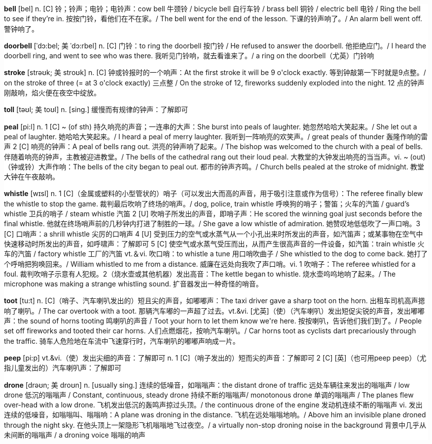 <span class="vocabulary">**bell**</span> [bel] 
<span class="definition">n. [C] 铃；铃声；电铃；电铃声：</span>cow bell 牛颈铃 / bicycle bell 自行车铃 / brass bell 铜铃 / electric bell 电铃 / Ring the bell to see if they’re in. 按按门铃，看他们在不在家。/ The bell went for the end of the lesson. 下课的铃声响了。/ An alarm bell went off. 警钟响了。
                      
<span class="vocabulary">**doorbell**</span> [ˈdɔ:bel; 美 ˈdɔ:rbel]
<span class="definition">n. [C] 门铃：</span>to ring the doorbell 按门铃 / He refused to answer the doorbell. 他拒绝应门。/ I heard the doorbell ring, and went to see who was there. 我听见门铃响，就去看谁来了。/ a ring on the doorbell（尤英）门铃响

<span class="vocabulary">**stroke**</span> [strəʊk; 美 stroʊk]
<span class="definition">n. [C] 钟或铃报时的一个响声：</span>At the first stroke it will be 9 o'clock exactly. 等到钟敲第一下时就是9点整。/ on the stroke of three (= at 3 o'clock exactly) 三点整 / On the stroke of 12, fireworks suddenly exploded into the night. 12 点的钟声刚敲响，焰火便在夜空中绽放。
                      
<span class="vocabulary">**toll**</span> [təʊl; 美 toʊl]
<span class="definition">n. [sing.] 缓慢而有规律的钟声：</span>了解即可

<span class="vocabulary">**peal**</span> [pi:l]
<span class="definition">n. 1 [C] ~ (of sth) 持久响亮的声音；一连串的大声：</span>She burst into peals of laughter. 她忽然哈哈大笑起来。/ She let out a peal of laughter. 她哈哈大笑起来。/ I heard a peal of merry laughter. 我听到一阵响亮的欢笑声。/ great peals of thunder 轰隆作响的雷声 <span class="definition">2 [C] 响亮的钟声：</span>A peal of bells rang out. 洪亮的钟声响了起来。/ The bishop was welcomed to the church with a peal of bells. 伴随着响亮的钟声，主教被迎进教堂。/ The bells of the cathedral rang out their loud peal. 大教堂的大钟发出响亮的当当声。<span class="definition">vi. ~ (out)（钟或铃）大声作响：</span>The bells of the city began to peal out. 都市的钟声齐鸣。/ Church bells pealed at the stroke of midnight. 教堂大钟在午夜敲响。

<span class="vocabulary">**whistle**</span> [wɪsl] 
<span class="definition">n. 1 [C]（金属或塑料的小型管状的）哨子（可以发出大而高的声音，用于吸引注意或作为信号）：</span>The referee finally blew the whistle to stop the game. 裁判最后吹响了终场的哨声。/ dog, police, train whistle 呼唤狗的哨子；警笛；火车的汽笛 / guard’s whistle 卫兵的哨子 / steam whistle 汽笛 <span class="definition">2 [U] 吹哨子所发出的声音，即哨子声：</span>He scored the winning goal just seconds before the final whistle. 他就在终场哨声前的几秒钟内打进了制胜的一球。/ She gave a low whistle of admiration. 她赞叹地低低吹了一声口哨。<span class="definition">3 [C] 口哨声：</span>a shrill whistle 尖厉的口哨声 <span class="definition">4 [U] 受到压力的空气或水蒸气从一个小孔出来时所发出的声音，如汽笛声；或某事物在空气中快速移动时所发出的声音，如呼啸声：</span>了解即可 <span class="definition">5 [C] 使空气或水蒸气受压而出，从而产生很高声音的一件设备，如汽笛：</span>train whistle 火车的汽笛 / factory whistle 工厂的汽笛 <span class="definition">vt.＆vi. 吹口哨：</span>to whistle a tune 用口哨吹曲子 / She whistled to the dog to come back. 她打了个呼哨把狗唤回来。/ William whistled to me from a distance. 威廉在远处向我吹了声口哨。<span class="definition">vi. 1 吹哨子：</span>The referee whistled for a foul. 裁判吹哨子示意有人犯规。<span class="definition">2（烧水壶或其他机器）发出高音：</span>The kettle began to whistle. 烧水壶呜呜地响了起来。/ The microphone was making a strange whistling sound. 扩音器发出一种奇怪的哨音。
                      
<span class="vocabulary">**toot**</span> [tu:t]
<span class="definition">n. [C]（哨子、汽车喇叭发出的）短且尖的声音，如嘟嘟声：</span>The taxi driver gave a sharp toot on the horn. 出租车司机高声摁响了喇叭。/ The car overtook with a toot. 那辆汽车嘟的一声超了过去。<span class="definition">vt.&vi. [尤英]（使）（汽车喇叭）发出短促尖锐的声音，发出嘟嘟声：</span>the sound of horns tooting 鸣喇叭的声音 / Toot your horn to let them know we're here. 按按喇叭，告诉他们我们到了。/ People set off fireworks and tooted their car horns. 人们点燃烟花，按响汽车喇叭。/ Car horns toot as cyclists dart precariously through the traffic. 骑车人危险地在车流中飞速穿行时，汽车喇叭的嘟嘟声响成一片。
                
<span class="vocabulary">**peep**</span> [pi:p]
<span class="definition">vt.&vi.（使）发出尖细的声音：</span>了解即可 <span class="definition">n. 1 [C]（哨子发出的）短而尖的声音：</span>了解即可 <span class="definition">2 [C] [英]（也可用peep peep）（尤指儿童发出的）汽车喇叭声：</span>了解即可

<span class="vocabulary">**drone**</span> [drəʊn; 美 droʊn]
<span class="definition">n. [usually sing.] 连续的低噪音，如嗡嗡声：</span>the distant drone of traffic 远处车辆往来发出的嗡嗡声 / low drone 低沉的嗡嗡声 / Constant, continuous, steady drone 持续不断的嗡嗡声/ monotonous drone 单调的嗡嗡声 / The planes flew over-head with a low drone. 飞机发出低沉的轰鸣声掠过头顶。/ the continuous drone of the engine 发动机连续不断的嗡嗡声 <span class="definition">vi. 发出连续的低噪音，如嗡嗡叫、嗡嗡响：</span>A plane was droning in the distance. 飞机在远处嗡嗡地响。/ Above him an invisible plane droned through the night sky. 在他头顶上一架隐形飞机嗡嗡地飞过夜空。/ a virtually non-stop droning noise in the background 背景中几乎从未间断的嗡嗡声 / a droning voice 嗡嗡的响声           
                      
